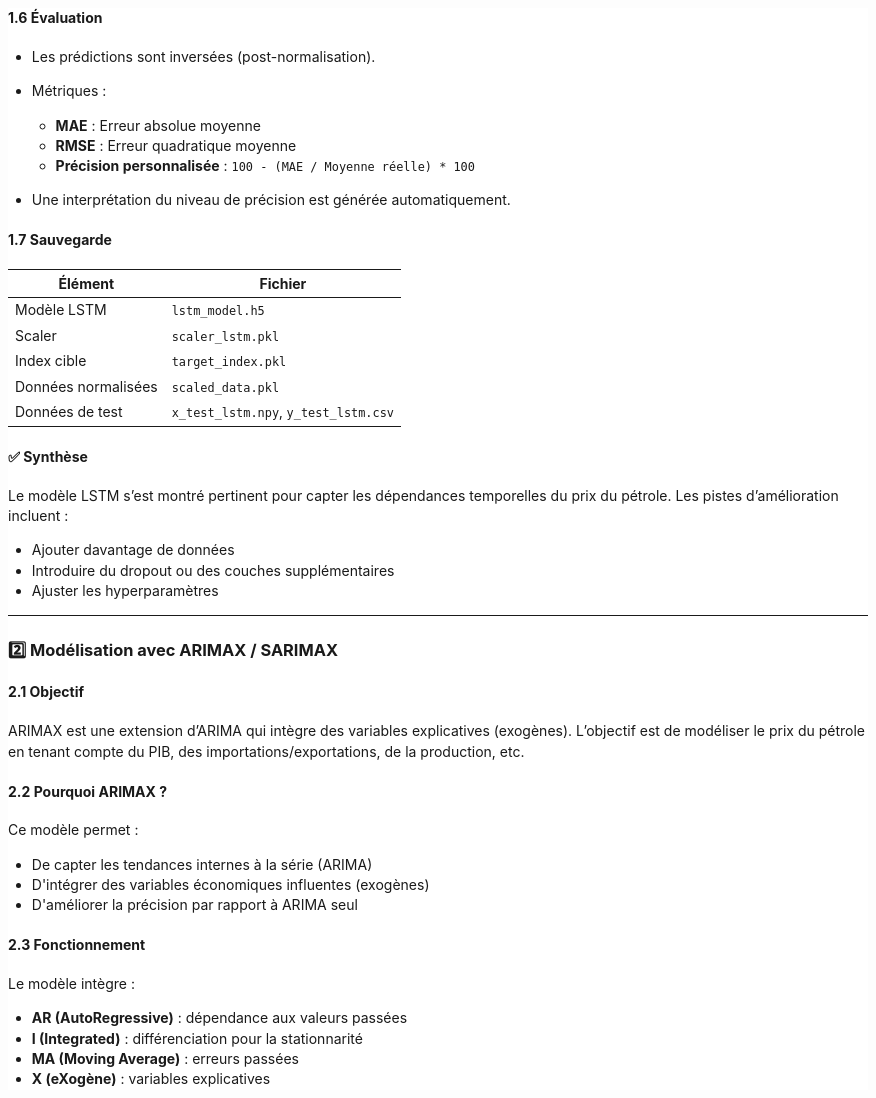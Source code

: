 #### 1.6 Évaluation

* Les prédictions sont inversées (post-normalisation).
* Métriques :

  * **MAE** : Erreur absolue moyenne
  * **RMSE** : Erreur quadratique moyenne
  * **Précision personnalisée** : `100 - (MAE / Moyenne réelle) * 100`
* Une interprétation du niveau de précision est générée automatiquement.

#### 1.7 Sauvegarde

| Élément             | Fichier                              |
| ------------------- | ------------------------------------ |
| Modèle LSTM         | `lstm_model.h5`                      |
| Scaler              | `scaler_lstm.pkl`                    |
| Index cible         | `target_index.pkl`                   |
| Données normalisées | `scaled_data.pkl`                    |
| Données de test     | `x_test_lstm.npy`, `y_test_lstm.csv` |

#### ✅ Synthèse

Le modèle LSTM s’est montré pertinent pour capter les dépendances temporelles du prix du pétrole. Les pistes d’amélioration incluent :

* Ajouter davantage de données
* Introduire du dropout ou des couches supplémentaires
* Ajuster les hyperparamètres

---

### 2️⃣ Modélisation avec ARIMAX / SARIMAX

#### 2.1 Objectif

ARIMAX est une extension d’ARIMA qui intègre des variables explicatives (exogènes). L’objectif est de modéliser le prix du pétrole en tenant compte du PIB, des importations/exportations, de la production, etc.

#### 2.2 Pourquoi ARIMAX ?

Ce modèle permet :

* De capter les tendances internes à la série (ARIMA)
* D'intégrer des variables économiques influentes (exogènes)
* D'améliorer la précision par rapport à ARIMA seul

#### 2.3 Fonctionnement

Le modèle intègre :

* **AR (AutoRegressive)** : dépendance aux valeurs passées
* **I (Integrated)** : différenciation pour la stationnarité
* **MA (Moving Average)** : erreurs passées
* **X (eXogène)** : variables explicatives
